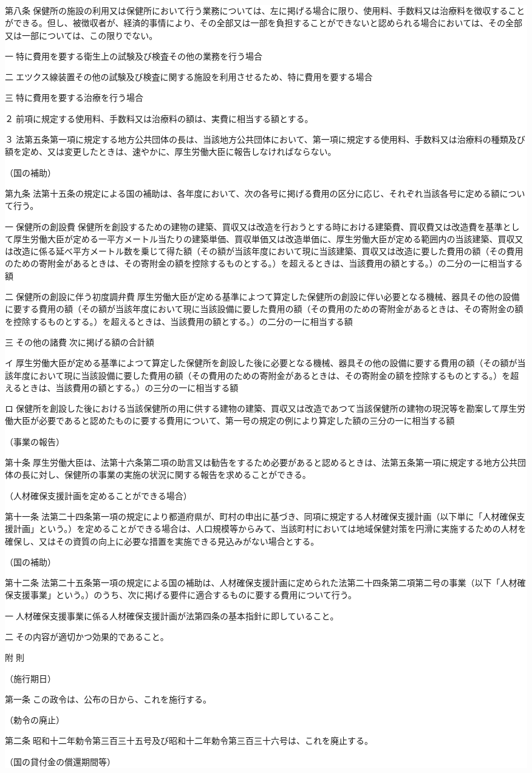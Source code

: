第八条 保健所の施設の利用又は保健所において行う業務については、左に掲げる場合に限り、使用料、手数料又は治療料を徴収することができる。但し、被徴収者が、経済的事情により、その全部又は一部を負担することができないと認められる場合においては、その全部又は一部については、この限りでない。

一 特に費用を要する衛生上の試験及び検査その他の業務を行う場合

二 エツクス線装置その他の試験及び検査に関する施設を利用させるため、特に費用を要する場合

三 特に費用を要する治療を行う場合

２ 前項に規定する使用料、手数料又は治療料の額は、実費に相当する額とする。

３ 法第五条第一項に規定する地方公共団体の長は、当該地方公共団体において、第一項に規定する使用料、手数料又は治療料の種類及び額を定め、又は変更したときは、速やかに、厚生労働大臣に報告しなければならない。

（国の補助）

第九条 法第十五条の規定による国の補助は、各年度において、次の各号に掲げる費用の区分に応じ、それぞれ当該各号に定める額について行う。

一 保健所の創設費 保健所を創設するための建物の建築、買収又は改造を行おうとする時における建築費、買収費又は改造費を基準として厚生労働大臣が定める一平方メートル当たりの建築単価、買収単価又は改造単価に、厚生労働大臣が定める範囲内の当該建築、買収又は改造に係る延べ平方メートル数を乗じて得た額（その額が当該年度において現に当該建築、買収又は改造に要した費用の額（その費用のための寄附金があるときは、その寄附金の額を控除するものとする。）を超えるときは、当該費用の額とする。）の二分の一に相当する額

二 保健所の創設に伴う初度調弁費 厚生労働大臣が定める基準によつて算定した保健所の創設に伴い必要となる機械、器具その他の設備に要する費用の額（その額が当該年度において現に当該設備に要した費用の額（その費用のための寄附金があるときは、その寄附金の額を控除するものとする。）を超えるときは、当該費用の額とする。）の二分の一に相当する額

三 その他の諸費 次に掲げる額の合計額

イ 厚生労働大臣が定める基準によつて算定した保健所を創設した後に必要となる機械、器具その他の設備に要する費用の額（その額が当該年度において現に当該設備に要した費用の額（その費用のための寄附金があるときは、その寄附金の額を控除するものとする。）を超えるときは、当該費用の額とする。）の三分の一に相当する額

ロ 保健所を創設した後における当該保健所の用に供する建物の建築、買収又は改造であつて当該保健所の建物の現況等を勘案して厚生労働大臣が必要であると認めたものに要する費用について、第一号の規定の例により算定した額の三分の一に相当する額

（事業の報告）

第十条 厚生労働大臣は、法第十六条第二項の助言又は勧告をするため必要があると認めるときは、法第五条第一項に規定する地方公共団体の長に対し、保健所の事業の実施の状況に関する報告を求めることができる。

（人材確保支援計画を定めることができる場合）

第十一条 法第二十四条第一項の規定により都道府県が、町村の申出に基づき、同項に規定する人材確保支援計画（以下単に「人材確保支援計画」という。）を定めることができる場合は、人口規模等からみて、当該町村においては地域保健対策を円滑に実施するための人材を確保し、又はその資質の向上に必要な措置を実施できる見込みがない場合とする。

（国の補助）

第十二条 法第二十五条第一項の規定による国の補助は、人材確保支援計画に定められた法第二十四条第二項第二号の事業（以下「人材確保支援事業」という。）のうち、次に掲げる要件に適合するものに要する費用について行う。

一 人材確保支援事業に係る人材確保支援計画が法第四条の基本指針に即していること。

二 その内容が適切かつ効果的であること。

附 則

（施行期日）

第一条 この政令は、公布の日から、これを施行する。

（勅令の廃止）

第二条 昭和十二年勅令第三百三十五号及び昭和十二年勅令第三百三十六号は、これを廃止する。

（国の貸付金の償還期間等）

